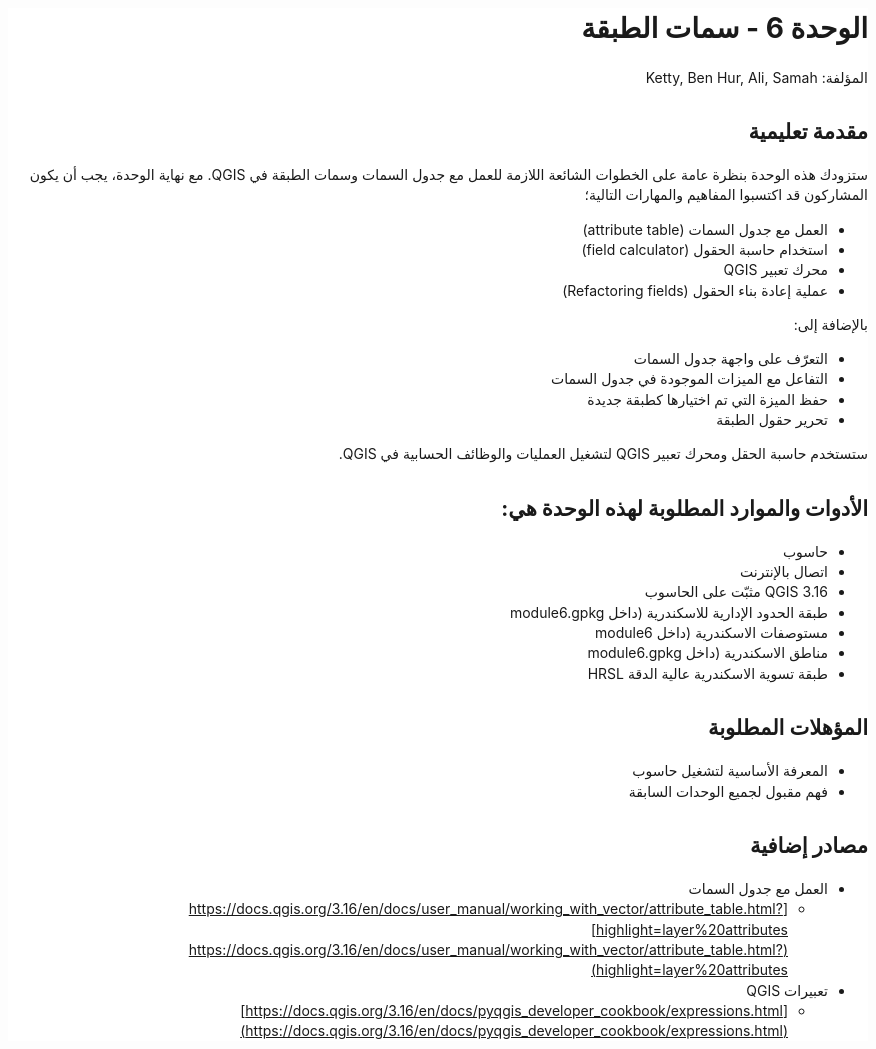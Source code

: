 <div dir="rtl">
<h1>
الوحدة 6 - سمات الطبقة
</h1>

المؤلفة: Ketty, Ben Hur, Ali, Samah

<h2>
مقدمة تعليمية
</h2>

ستزودك هذه الوحدة بنظرة عامة على الخطوات الشائعة اللازمة للعمل مع جدول السمات وسمات الطبقة في QGIS. مع نهاية الوحدة، يجب أن يكون المشاركون قد اكتسبوا المفاهيم والمهارات التالية؛

*   العمل مع جدول السمات (attribute table)
*   استخدام حاسبة الحقول (field calculator)
*   محرك تعبير QGIS
*   عملية إعادة بناء الحقول (Refactoring fields)

بالإضافة إلى:

*   التعرّف على واجهة جدول السمات
*   التفاعل مع الميزات الموجودة في جدول السمات
*   حفظ الميزة التي تم اختيارها كطبقة جديدة
*   تحرير حقول الطبقة

ستستخدم حاسبة الحقل ومحرك تعبير QGIS لتشغيل العمليات والوظائف الحسابية في QGIS.


<h2>
الأدوات والموارد المطلوبة لهذه الوحدة هي:
</h2>

*    حاسوب
*   اتصال بالإنترنت
*   QGIS 3.16 مثبّت على الحاسوب
*   طبقة الحدود الإدارية للاسكندرية (داخل module6.gpkg
*   مستوصفات الاسكندرية (داخل module6
*   مناطق الاسكندرية (داخل module6.gpkg
*   طبقة تسوية الاسكندرية عالية الدقة HRSL


<h2>
المؤهلات المطلوبة
</h2>

*   المعرفة الأساسية لتشغيل حاسوب
*   فهم مقبول لجميع الوحدات السابقة


<h2>
مصادر إضافية
</h2>

*   العمل مع جدول السمات
    *   [https://docs.qgis.org/3.16/en/docs/user_manual/working_with_vector/attribute_table.html?highlight=layer%20attributes](https://docs.qgis.org/3.16/en/docs/user_manual/working_with_vector/attribute_table.html?highlight=layer%20attributes)
*   تعبيرات QGIS
    *   [https://docs.qgis.org/3.16/en/docs/pyqgis_developer_cookbook/expressions.html](https://docs.qgis.org/3.16/en/docs/pyqgis_developer_cookbook/expressions.html)
